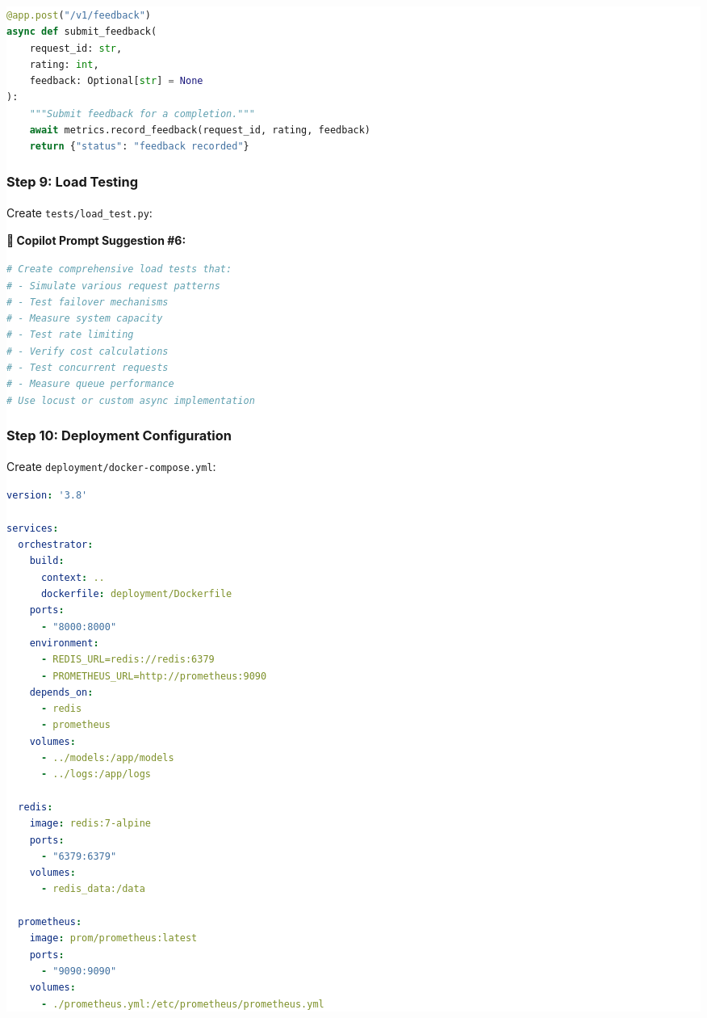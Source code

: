 ```python
@app.post("/v1/feedback")
async def submit_feedback(
    request_id: str,
    rating: int,
    feedback: Optional[str] = None
):
    """Submit feedback for a completion."""
    await metrics.record_feedback(request_id, rating, feedback)
    return {"status": "feedback recorded"}
```

### Step 9: Load Testing

Create `tests/load_test.py`:

**🤖 Copilot Prompt Suggestion #6:**
```python
# Create comprehensive load tests that:
# - Simulate various request patterns
# - Test failover mechanisms
# - Measure system capacity
# - Test rate limiting
# - Verify cost calculations
# - Test concurrent requests
# - Measure queue performance
# Use locust or custom async implementation
```

### Step 10: Deployment Configuration

Create `deployment/docker-compose.yml`:

```yaml
version: '3.8'

services:
  orchestrator:
    build:
      context: ..
      dockerfile: deployment/Dockerfile
    ports:
      - "8000:8000"
    environment:
      - REDIS_URL=redis://redis:6379
      - PROMETHEUS_URL=http://prometheus:9090
    depends_on:
      - redis
      - prometheus
    volumes:
      - ../models:/app/models
      - ../logs:/app/logs

  redis:
    image: redis:7-alpine
    ports:
      - "6379:6379"
    volumes:
      - redis_data:/data

  prometheus:
    image: prom/prometheus:latest
    ports:
      - "9090:9090"
    volumes:
      - ./prometheus.yml:/etc/prometheus/prometheus.yml
```